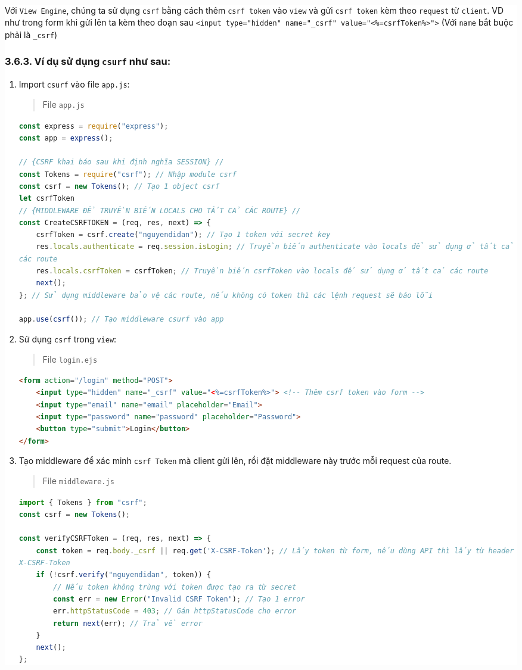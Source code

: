 Với `View Engine`, chúng ta sử dụng `csrf` bằng cách thêm `csrf token` vào `view` và gửi `csrf token` kèm theo `request` từ `client`. VD như trong form khi gửi lên ta kèm theo đoạn sau `<input type="hidden" name="_csrf" value="<%=csrfToken%>">` (Với `name` bắt buộc phải là `_csrf`)

### 3.6.3. Ví dụ sử dụng `csurf` như sau:
1. Import `csurf` vào file `app.js`:
    > File `app.js`
    ```javascript
    const express = require("express");
    const app = express();

    // {CSRF khai báo sau khi định nghĩa SESSION} //
    const Tokens = require("csrf"); // Nhập module csrf
    const csrf = new Tokens(); // Tạo 1 object csrf
    let csrfToken
    // {MIDDLEWARE ĐỂ TRUYỀN BIẾN LOCALS CHO TẤT CẢ CÁC ROUTE} //
    const CreateCSRFTOKEN = (req, res, next) => {
        csrfToken = csrf.create("nguyendidan"); // Tạo 1 token với secret key
        res.locals.authenticate = req.session.isLogin; // Truyền biến authenticate vào locals để sử dụng ở tất cả các route
        res.locals.csrfToken = csrfToken; // Truyền biến csrfToken vào locals để sử dụng ở tất cả các route
        next();
    }; // Sử dụng middleware bảo vệ các route, nếu không có token thì các lệnh request sẽ báo lỗi

    app.use(csrf()); // Tạo middleware csurf vào app
    ```
2. Sử dụng `csrf` trong `view`:
    > File `login.ejs`
    ```html
    <form action="/login" method="POST">
        <input type="hidden" name="_csrf" value="<%=csrfToken%>"> <!-- Thêm csrf token vào form -->
        <input type="email" name="email" placeholder="Email">
        <input type="password" name="password" placeholder="Password">
        <button type="submit">Login</button>
    </form>
    ```
3. Tạo middleware để xác minh `csrf Token` mà client gửi lên, rồi đặt middleware này trước mỗi request của route.
    > File `middleware.js`
    ```javascript
    import { Tokens } from "csrf";
    const csrf = new Tokens();

    const verifyCSRFToken = (req, res, next) => {
        const token = req.body._csrf || req.get('X-CSRF-Token'); // Lấy token từ form, nếu dùng API thì lấy từ header X-CSRF-Token
        if (!csrf.verify("nguyendidan", token)) {
            // Nếu token không trùng với token được tạo ra từ secret
            const err = new Error("Invalid CSRF Token"); // Tạo 1 error
            err.httpStatusCode = 403; // Gán httpStatusCode cho error
            return next(err); // Trả về error
        }
        next();
    };
    ```
